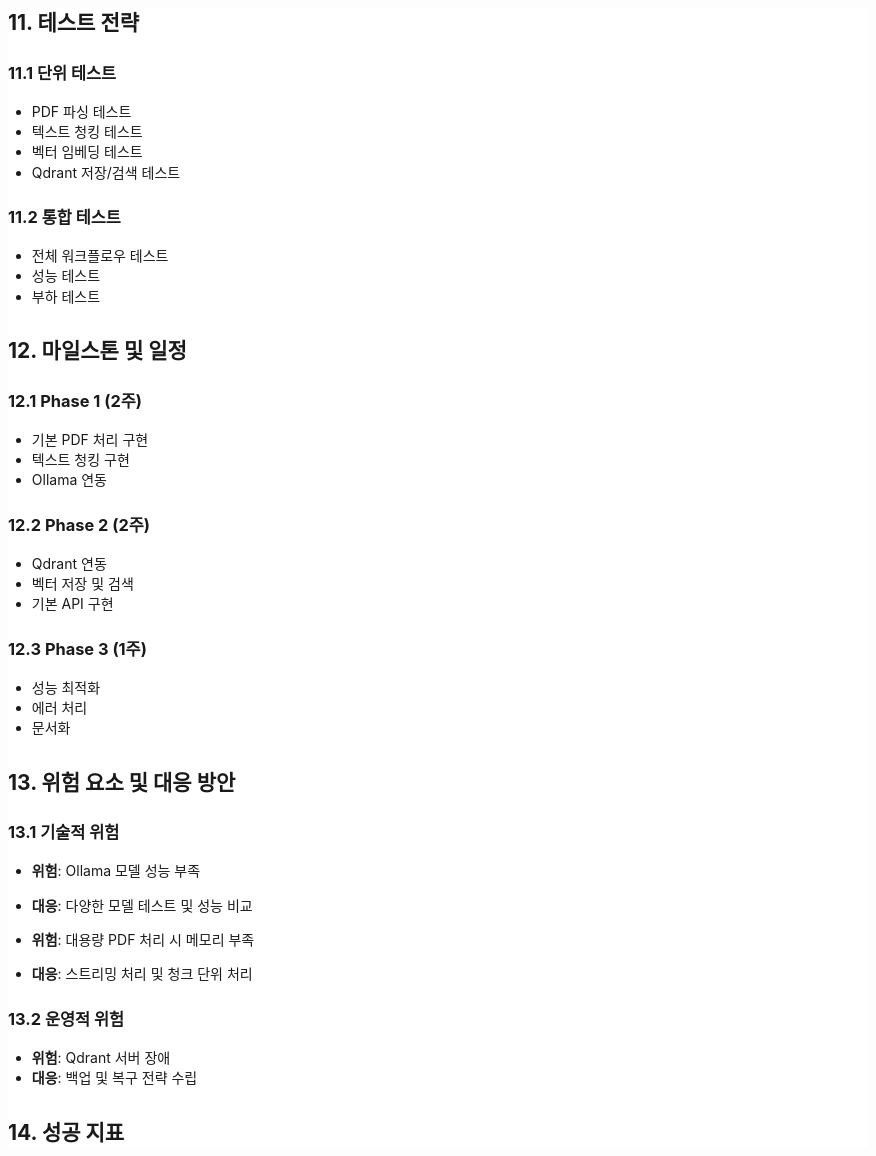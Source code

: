 ## 11. 테스트 전략

### 11.1 단위 테스트

- PDF 파싱 테스트
- 텍스트 청킹 테스트
- 벡터 임베딩 테스트
- Qdrant 저장/검색 테스트

### 11.2 통합 테스트

- 전체 워크플로우 테스트
- 성능 테스트
- 부하 테스트

## 12. 마일스톤 및 일정

### 12.1 Phase 1 (2주)

- 기본 PDF 처리 구현
- 텍스트 청킹 구현
- Ollama 연동

### 12.2 Phase 2 (2주)

- Qdrant 연동
- 벡터 저장 및 검색
- 기본 API 구현

### 12.3 Phase 3 (1주)

- 성능 최적화
- 에러 처리
- 문서화

## 13. 위험 요소 및 대응 방안

### 13.1 기술적 위험

- **위험**: Ollama 모델 성능 부족
- **대응**: 다양한 모델 테스트 및 성능 비교

- **위험**: 대용량 PDF 처리 시 메모리 부족
- **대응**: 스트리밍 처리 및 청크 단위 처리

### 13.2 운영적 위험

- **위험**: Qdrant 서버 장애
- **대응**: 백업 및 복구 전략 수립

## 14. 성공 지표
